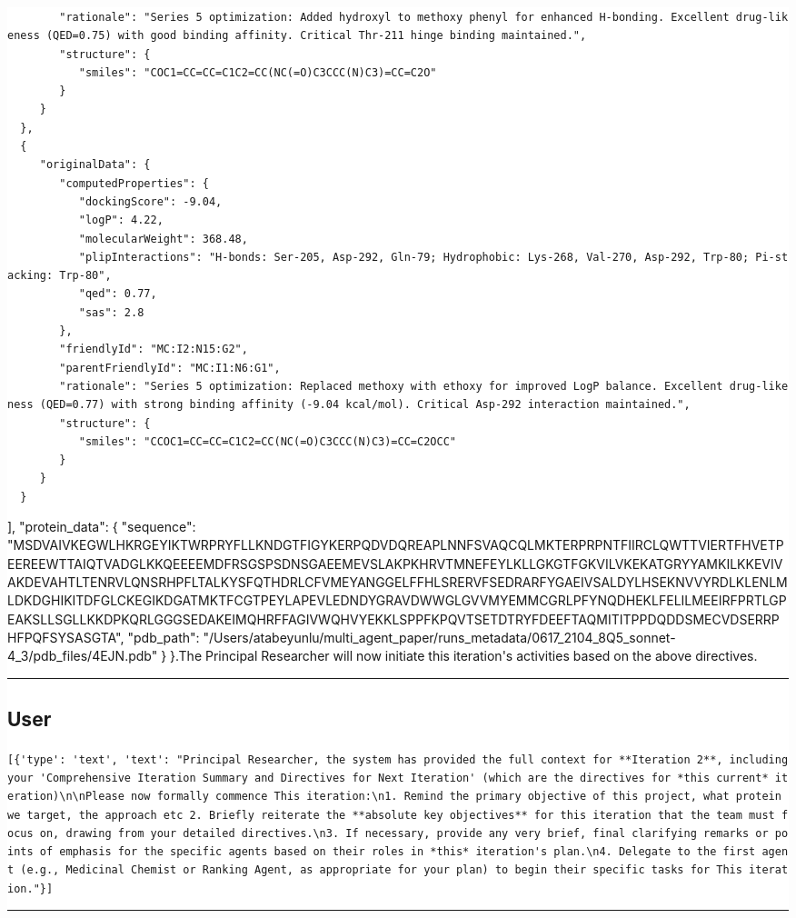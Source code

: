             "rationale": "Series 5 optimization: Added hydroxyl to methoxy phenyl for enhanced H-bonding. Excellent drug-likeness (QED=0.75) with good binding affinity. Critical Thr-211 hinge binding maintained.",
            "structure": {
               "smiles": "COC1=CC=CC=C1C2=CC(NC(=O)C3CCC(N)C3)=CC=C2O"
            }
         }
      },
      {
         "originalData": {
            "computedProperties": {
               "dockingScore": -9.04,
               "logP": 4.22,
               "molecularWeight": 368.48,
               "plipInteractions": "H-bonds: Ser-205, Asp-292, Gln-79; Hydrophobic: Lys-268, Val-270, Asp-292, Trp-80; Pi-stacking: Trp-80",
               "qed": 0.77,
               "sas": 2.8
            },
            "friendlyId": "MC:I2:N15:G2",
            "parentFriendlyId": "MC:I1:N6:G1",
            "rationale": "Series 5 optimization: Replaced methoxy with ethoxy for improved LogP balance. Excellent drug-likeness (QED=0.77) with strong binding affinity (-9.04 kcal/mol). Critical Asp-292 interaction maintained.",
            "structure": {
               "smiles": "CCOC1=CC=CC=C1C2=CC(NC(=O)C3CCC(N)C3)=CC=C2OCC"
            }
         }
      }
   ],
   "protein_data": {
      "sequence": "MSDVAIVKEGWLHKRGEYIKTWRPRYFLLKNDGTFIGYKERPQDVDQREAPLNNFSVAQCQLMKTERPRPNTFIIRCLQWTTVIERTFHVETPEEREEWTTAIQTVADGLKKQEEEEMDFRSGSPSDNSGAEEMEVSLAKPKHRVTMNEFEYLKLLGKGTFGKVILVKEKATGRYYAMKILKKEVIVAKDEVAHTLTENRVLQNSRHPFLTALKYSFQTHDRLCFVMEYANGGELFFHLSRERVFSEDRARFYGAEIVSALDYLHSEKNVVYRDLKLENLMLDKDGHIKITDFGLCKEGIKDGATMKTFCGTPEYLAPEVLEDNDYGRAVDWWGLGVVMYEMMCGRLPFYNQDHEKLFELILMEEIRFPRTLGPEAKSLLSGLLKKDPKQRLGGGSEDAKEIMQHRFFAGIVWQHVYEKKLSPPFKPQVTSETDTRYFDEEFTAQMITITPPDQDDSMECVDSERRPHFPQFSYSASGTA",
      "pdb_path": "/Users/atabeyunlu/multi_agent_paper/runs_metadata/0617_2104_8Q5_sonnet-4_3/pdb_files/4EJN.pdb"
   }
}.The Principal Researcher will now initiate this iteration's activities based on the above directives.

---

## User

```
[{'type': 'text', 'text': "Principal Researcher, the system has provided the full context for **Iteration 2**, including your 'Comprehensive Iteration Summary and Directives for Next Iteration' (which are the directives for *this current* iteration)\n\nPlease now formally commence This iteration:\n1. Remind the primary objective of this project, what protein we target, the approach etc 2. Briefly reiterate the **absolute key objectives** for this iteration that the team must focus on, drawing from your detailed directives.\n3. If necessary, provide any very brief, final clarifying remarks or points of emphasis for the specific agents based on their roles in *this* iteration's plan.\n4. Delegate to the first agent (e.g., Medicinal Chemist or Ranking Agent, as appropriate for your plan) to begin their specific tasks for This iteration."}]
```

---